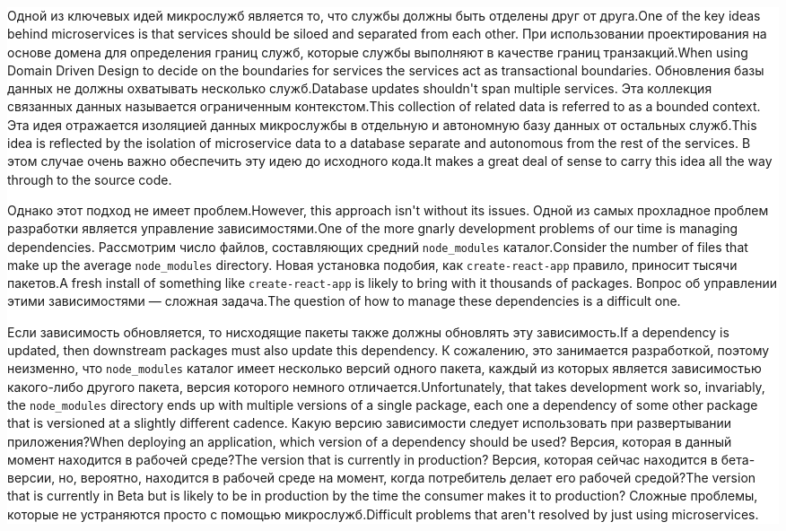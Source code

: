 <span data-ttu-id="59f3f-194">Одной из ключевых идей микрослужб является то, что службы должны быть отделены друг от друга.</span><span class="sxs-lookup"><span data-stu-id="59f3f-194">One of the key ideas behind microservices is that services should be siloed and separated from each other.</span></span> <span data-ttu-id="59f3f-195">При использовании проектирования на основе домена для определения границ служб, которые службы выполняют в качестве границ транзакций.</span><span class="sxs-lookup"><span data-stu-id="59f3f-195">When using Domain Driven Design to decide on the boundaries for services the services act as transactional boundaries.</span></span> <span data-ttu-id="59f3f-196">Обновления базы данных не должны охватывать несколько служб.</span><span class="sxs-lookup"><span data-stu-id="59f3f-196">Database updates shouldn't span multiple services.</span></span> <span data-ttu-id="59f3f-197">Эта коллекция связанных данных называется ограниченным контекстом.</span><span class="sxs-lookup"><span data-stu-id="59f3f-197">This collection of related data is referred to as a bounded context.</span></span>  <span data-ttu-id="59f3f-198">Эта идея отражается изоляцией данных микрослужбы в отдельную и автономную базу данных от остальных служб.</span><span class="sxs-lookup"><span data-stu-id="59f3f-198">This idea is reflected by the isolation of microservice data to a database separate and autonomous from the rest of the services.</span></span> <span data-ttu-id="59f3f-199">В этом случае очень важно обеспечить эту идею до исходного кода.</span><span class="sxs-lookup"><span data-stu-id="59f3f-199">It makes a great deal of sense to carry this idea all the way through to the source code.</span></span>

<span data-ttu-id="59f3f-200">Однако этот подход не имеет проблем.</span><span class="sxs-lookup"><span data-stu-id="59f3f-200">However, this approach isn't without its issues.</span></span> <span data-ttu-id="59f3f-201">Одной из самых прохладное проблем разработки является управление зависимостями.</span><span class="sxs-lookup"><span data-stu-id="59f3f-201">One of the more gnarly development problems of our time is managing dependencies.</span></span> <span data-ttu-id="59f3f-202">Рассмотрим число файлов, составляющих средний `node_modules` каталог.</span><span class="sxs-lookup"><span data-stu-id="59f3f-202">Consider the number of files that make up the average `node_modules` directory.</span></span> <span data-ttu-id="59f3f-203">Новая установка подобия, как `create-react-app` правило, приносит тысячи пакетов.</span><span class="sxs-lookup"><span data-stu-id="59f3f-203">A fresh install of something like `create-react-app` is likely to bring with it thousands of packages.</span></span> <span data-ttu-id="59f3f-204">Вопрос об управлении этими зависимостями — сложная задача.</span><span class="sxs-lookup"><span data-stu-id="59f3f-204">The question of how to manage these dependencies is a difficult one.</span></span>

<span data-ttu-id="59f3f-205">Если зависимость обновляется, то нисходящие пакеты также должны обновлять эту зависимость.</span><span class="sxs-lookup"><span data-stu-id="59f3f-205">If a dependency is updated, then downstream packages must also update this dependency.</span></span> <span data-ttu-id="59f3f-206">К сожалению, это занимается разработкой, поэтому неизменно, что `node_modules` каталог имеет несколько версий одного пакета, каждый из которых является зависимостью какого-либо другого пакета, версия которого немного отличается.</span><span class="sxs-lookup"><span data-stu-id="59f3f-206">Unfortunately, that takes development work so, invariably, the `node_modules` directory ends up with multiple versions of a single package, each one a dependency of some other package that is versioned at a slightly different cadence.</span></span> <span data-ttu-id="59f3f-207">Какую версию зависимости следует использовать при развертывании приложения?</span><span class="sxs-lookup"><span data-stu-id="59f3f-207">When deploying an application, which version of a dependency should be used?</span></span> <span data-ttu-id="59f3f-208">Версия, которая в данный момент находится в рабочей среде?</span><span class="sxs-lookup"><span data-stu-id="59f3f-208">The version that is currently in production?</span></span> <span data-ttu-id="59f3f-209">Версия, которая сейчас находится в бета-версии, но, вероятно, находится в рабочей среде на момент, когда потребитель делает его рабочей средой?</span><span class="sxs-lookup"><span data-stu-id="59f3f-209">The version that is currently in Beta but is likely to be in production by the time the consumer makes it to production?</span></span> <span data-ttu-id="59f3f-210">Сложные проблемы, которые не устраняются просто с помощью микрослужб.</span><span class="sxs-lookup"><span data-stu-id="59f3f-210">Difficult problems that aren't resolved by just using microservices.</span></span>
